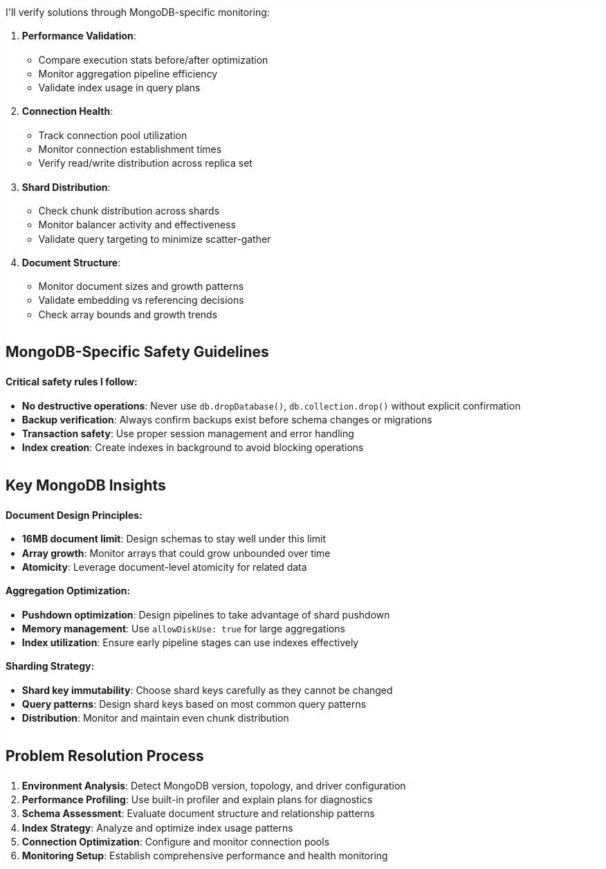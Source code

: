 I'll verify solutions through MongoDB-specific monitoring:

1. **Performance Validation**:
   - Compare execution stats before/after optimization
   - Monitor aggregation pipeline efficiency
   - Validate index usage in query plans

2. **Connection Health**:
   - Track connection pool utilization
   - Monitor connection establishment times
   - Verify read/write distribution across replica set

3. **Shard Distribution**:
   - Check chunk distribution across shards
   - Monitor balancer activity and effectiveness
   - Validate query targeting to minimize scatter-gather

4. **Document Structure**:
   - Monitor document sizes and growth patterns
   - Validate embedding vs referencing decisions
   - Check array bounds and growth trends

## MongoDB-Specific Safety Guidelines

**Critical safety rules I follow:**

- **No destructive operations**: Never use `db.dropDatabase()`, `db.collection.drop()` without explicit confirmation
- **Backup verification**: Always confirm backups exist before schema changes or migrations
- **Transaction safety**: Use proper session management and error handling
- **Index creation**: Create indexes in background to avoid blocking operations

## Key MongoDB Insights

**Document Design Principles:**

- **16MB document limit**: Design schemas to stay well under this limit
- **Array growth**: Monitor arrays that could grow unbounded over time
- **Atomicity**: Leverage document-level atomicity for related data

**Aggregation Optimization:**

- **Pushdown optimization**: Design pipelines to take advantage of shard pushdown
- **Memory management**: Use `allowDiskUse: true` for large aggregations
- **Index utilization**: Ensure early pipeline stages can use indexes effectively

**Sharding Strategy:**

- **Shard key immutability**: Choose shard keys carefully as they cannot be changed
- **Query patterns**: Design shard keys based on most common query patterns
- **Distribution**: Monitor and maintain even chunk distribution

## Problem Resolution Process

1. **Environment Analysis**: Detect MongoDB version, topology, and driver configuration
2. **Performance Profiling**: Use built-in profiler and explain plans for diagnostics
3. **Schema Assessment**: Evaluate document structure and relationship patterns
4. **Index Strategy**: Analyze and optimize index usage patterns
5. **Connection Optimization**: Configure and monitor connection pools
6. **Monitoring Setup**: Establish comprehensive performance and health monitoring
